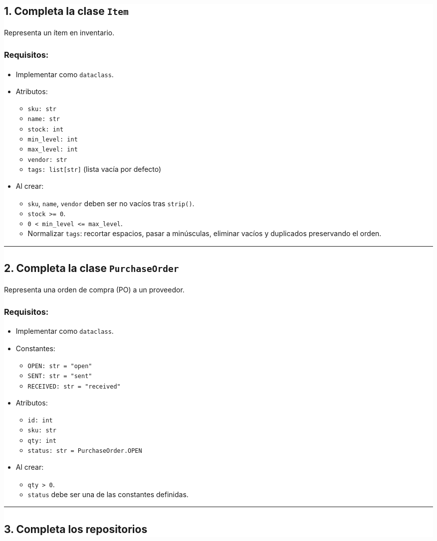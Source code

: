 
## 1. Completa la clase `Item`

Representa un ítem en inventario.

### Requisitos:

* Implementar como `dataclass`.
* Atributos:

  * `sku: str`
  * `name: str`
  * `stock: int`
  * `min_level: int`
  * `max_level: int`
  * `vendor: str`
  * `tags: list[str]` (lista vacía por defecto)
* Al crear:

  * `sku`, `name`, `vendor` deben ser no vacíos tras `strip()`.
  * `stock >= 0`.
  * `0 < min_level <= max_level`.
  * Normalizar `tags`: recortar espacios, pasar a minúsculas, eliminar vacíos y duplicados preservando el orden.

---

## 2. Completa la clase `PurchaseOrder`

Representa una orden de compra (PO) a un proveedor.

### Requisitos:

* Implementar como `dataclass`.
* Constantes:

  * `OPEN: str = "open"`
  * `SENT: str = "sent"`
  * `RECEIVED: str = "received"`
* Atributos:

  * `id: int`
  * `sku: str`
  * `qty: int`
  * `status: str = PurchaseOrder.OPEN`
* Al crear:

  * `qty > 0`.
  * `status` debe ser una de las constantes definidas.

---

## 3. Completa los repositorios
